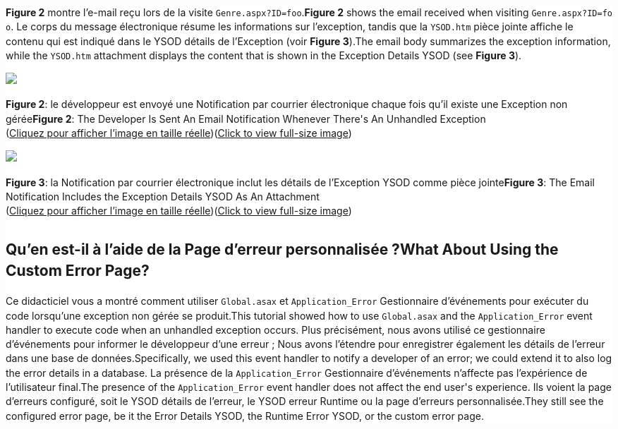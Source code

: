 <span data-ttu-id="c780c-201">**Figure 2** montre l’e-mail reçu lors de la visite `Genre.aspx?ID=foo`.</span><span class="sxs-lookup"><span data-stu-id="c780c-201">**Figure 2** shows the email received when visiting `Genre.aspx?ID=foo`.</span></span> <span data-ttu-id="c780c-202">Le corps du message électronique résume les informations sur l’exception, tandis que la `YSOD.htm` pièce jointe affiche le contenu qui est indiqué dans le YSOD détails de l’Exception (voir **Figure 3**).</span><span class="sxs-lookup"><span data-stu-id="c780c-202">The email body summarizes the exception information, while the `YSOD.htm` attachment displays the content that is shown in the Exception Details YSOD (see **Figure 3**).</span></span>

[![](processing-unhandled-exceptions-vb/_static/image5.png)](processing-unhandled-exceptions-vb/_static/image4.png)

<span data-ttu-id="c780c-203">**Figure 2**: le développeur est envoyé une Notification par courrier électronique chaque fois qu’il existe une Exception non gérée</span><span class="sxs-lookup"><span data-stu-id="c780c-203">**Figure 2**: The Developer Is Sent An Email Notification Whenever There's An Unhandled Exception</span></span>  
 <span data-ttu-id="c780c-204">([Cliquez pour afficher l’image en taille réelle](processing-unhandled-exceptions-vb/_static/image6.png))</span><span class="sxs-lookup"><span data-stu-id="c780c-204">([Click to view full-size image](processing-unhandled-exceptions-vb/_static/image6.png))</span></span>

[![](processing-unhandled-exceptions-vb/_static/image8.png)](processing-unhandled-exceptions-vb/_static/image7.png)

<span data-ttu-id="c780c-205">**Figure 3**: la Notification par courrier électronique inclut les détails de l’Exception YSOD comme pièce jointe</span><span class="sxs-lookup"><span data-stu-id="c780c-205">**Figure 3**: The Email Notification Includes the Exception Details YSOD As An Attachment</span></span>  
 <span data-ttu-id="c780c-206">([Cliquez pour afficher l’image en taille réelle](processing-unhandled-exceptions-vb/_static/image9.png))</span><span class="sxs-lookup"><span data-stu-id="c780c-206">([Click to view full-size image](processing-unhandled-exceptions-vb/_static/image9.png))</span></span>

## <a name="what-about-using-the-custom-error-page"></a><span data-ttu-id="c780c-207">Qu’en est-il à l’aide de la Page d’erreur personnalisée ?</span><span class="sxs-lookup"><span data-stu-id="c780c-207">What About Using the Custom Error Page?</span></span>

<span data-ttu-id="c780c-208">Ce didacticiel vous a montré comment utiliser `Global.asax` et `Application_Error` Gestionnaire d’événements pour exécuter du code lorsqu’une exception non gérée se produit.</span><span class="sxs-lookup"><span data-stu-id="c780c-208">This tutorial showed how to use `Global.asax` and the `Application_Error` event handler to execute code when an unhandled exception occurs.</span></span> <span data-ttu-id="c780c-209">Plus précisément, nous avons utilisé ce gestionnaire d’événements pour informer le développeur d’une erreur ; Nous avons l’étendre pour enregistrer également les détails de l’erreur dans une base de données.</span><span class="sxs-lookup"><span data-stu-id="c780c-209">Specifically, we used this event handler to notify a developer of an error; we could extend it to also log the error details in a database.</span></span> <span data-ttu-id="c780c-210">La présence de la `Application_Error` Gestionnaire d’événements n’affecte pas l’expérience de l’utilisateur final.</span><span class="sxs-lookup"><span data-stu-id="c780c-210">The presence of the `Application_Error` event handler does not affect the end user's experience.</span></span> <span data-ttu-id="c780c-211">Ils voient la page d’erreurs configuré, soit le YSOD détails de l’erreur, le YSOD erreur Runtime ou la page d’erreurs personnalisée.</span><span class="sxs-lookup"><span data-stu-id="c780c-211">They still see the configured error page, be it the Error Details YSOD, the Runtime Error YSOD, or the custom error page.</span></span>
